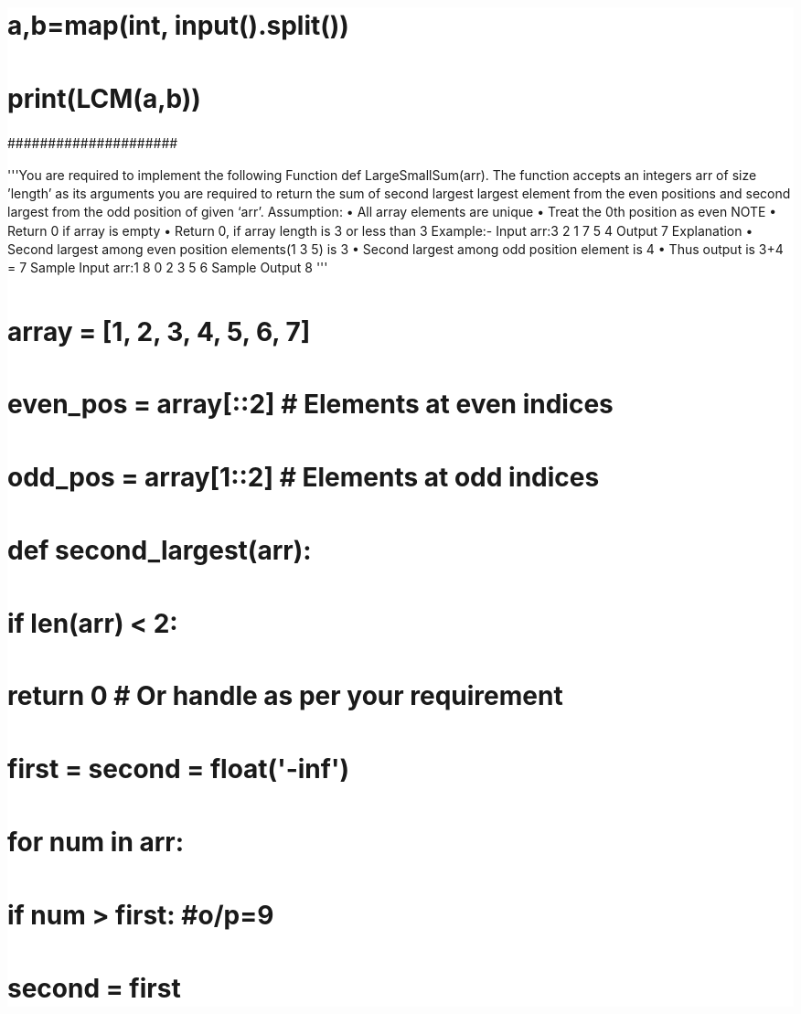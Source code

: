 # a,b=map(int, input().split())

# print(LCM(a,b))



#####################

'''You are required to implement the following Function def LargeSmallSum(arr). 
The function accepts an integers arr of size ’length’ as its arguments you are required to return the sum of second largest largest element from the even positions and second largest from the odd position of given ‘arr’.
Assumption:
•	All array elements are unique
•	Treat the 0th position as even
NOTE
•	Return 0 if array is empty
•	Return 0, if array length is 3 or less than 3
Example:-
Input
arr:3 2 1 7 5 4
Output
7
Explanation
•	Second largest among even position elements(1 3 5) is 3
•	Second largest among odd position element is 4
•	Thus output is 3+4 = 7
Sample Input
arr:1 8 0 2 3 5 6
Sample Output
8
'''


# array = [1, 2, 3, 4, 5, 6, 7]
# even_pos = array[::2]  # Elements at even indices
# odd_pos = array[1::2]  # Elements at odd indices

# def second_largest(arr):
#     if len(arr) < 2:
#         return 0  # Or handle as per your requirement
#     first = second = float('-inf')
#     for num in arr:
#         if num > first:                                  #o/p=9
#             second = first